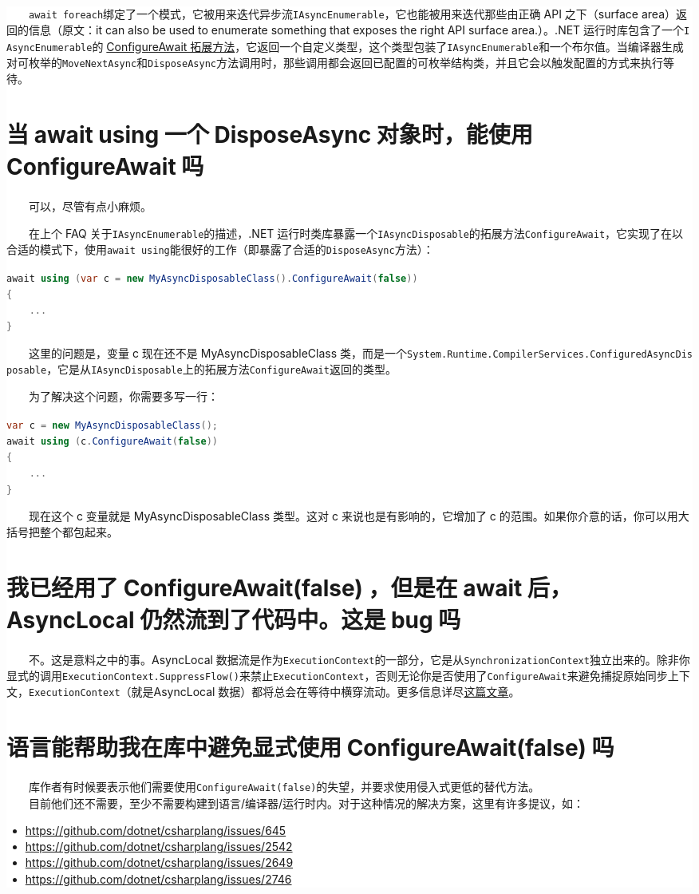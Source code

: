 &emsp;&emsp;`await foreach`绑定了一个模式，它被用来迭代异步流`IAsyncEnumerable`，它也能被用来迭代那些由正确 API 之下（surface area）返回的信息（原文：it can also be used to enumerate something that exposes the right API surface area.）。.NET 运行时库包含了一个`IAsyncEnumerable`的 [ConfigureAwait 拓展方法](https://github.com/dotnet/runtime/blob/91a717450bf5faa44d9295c01f4204dc5010e95c/src/libraries/System.Private.CoreLib/src/System/Threading/Tasks/TaskAsyncEnumerableExtensions.cs#L25-L26)，它返回一个自定义类型，这个类型包装了`IAsyncEnumerable`和一个布尔值。当编译器生成对可枚举的`MoveNextAsync`和`DisposeAsync`方法调用时，那些调用都会返回已配置的可枚举结构类，并且它会以触发配置的方式来执行等待。

# 当 await using 一个 DisposeAsync 对象时，能使用 ConfigureAwait 吗
&emsp;&emsp;可以，尽管有点小麻烦。

&emsp;&emsp;在上个 FAQ 关于`IAsyncEnumerable`的描述，.NET 运行时类库暴露一个`IAsyncDisposable`的拓展方法`ConfigureAwait`，它实现了在以合适的模式下，使用`await using`能很好的工作（即暴露了合适的`DisposeAsync`方法）：
```cs
await using (var c = new MyAsyncDisposableClass().ConfigureAwait(false))
{
    ...
}
```
&emsp;&emsp;这里的问题是，变量 c 现在还不是 MyAsyncDisposableClass 类，而是一个`System.Runtime.CompilerServices.ConfiguredAsyncDisposable`，它是从`IAsyncDisposable`上的拓展方法`ConfigureAwait`返回的类型。

&emsp;&emsp;为了解决这个问题，你需要多写一行：
```cs
var c = new MyAsyncDisposableClass();
await using (c.ConfigureAwait(false))
{
    ...
}
```

&emsp;&emsp;现在这个 c 变量就是 MyAsyncDisposableClass 类型。这对 c 来说也是有影响的，它增加了 c 的范围。如果你介意的话，你可以用大括号把整个都包起来。


# 我已经用了 ConfigureAwait(false) ，但是在 await 后，AsyncLocal 仍然流到了代码中。这是 bug 吗
&emsp;&emsp;不。这是意料之中的事。AsyncLocal 数据流是作为`ExecutionContext`的一部分，它是从`SynchronizationContext`独立出来的。除非你显式的调用`ExecutionContext.SuppressFlow()`来禁止`ExecutionContext`，否则无论你是否使用了`ConfigureAwait`来避免捕捉原始同步上下文，`ExecutionContext`（就是AsyncLocal 数据）都将总会在等待中横穿流动。更多信息详尽[这篇文章](https://devblogs.microsoft.com/pfxteam/executioncontext-vs-synchronizationcontext/)。

# 语言能帮助我在库中避免显式使用 ConfigureAwait(false) 吗
&emsp;&emsp;库作者有时候要表示他们需要使用`ConfigureAwait(false)`的失望，并要求使用侵入式更低的替代方法。  
&emsp;&emsp;目前他们还不需要，至少不需要构建到语言/编译器/运行时内。对于这种情况的解决方案，这里有许多提议，如：
* https://github.com/dotnet/csharplang/issues/645
* https://github.com/dotnet/csharplang/issues/2542
* https://github.com/dotnet/csharplang/issues/2649
* https://github.com/dotnet/csharplang/issues/2746